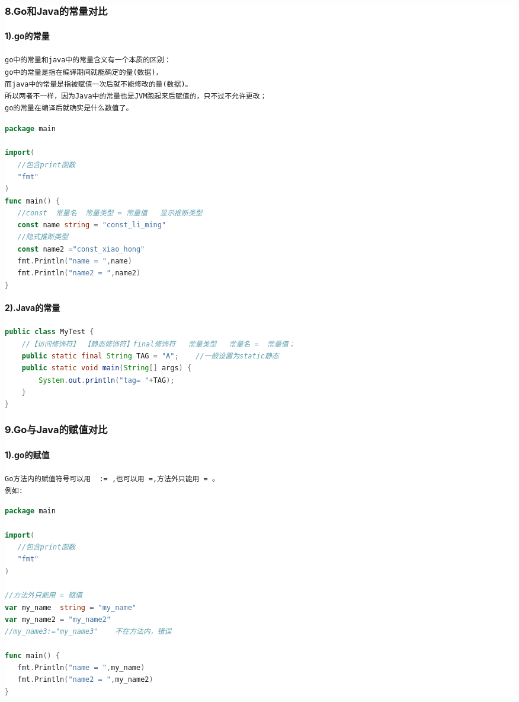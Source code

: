 ### 8.Go和Java的常量对比

#### 1).go的常量

```
go中的常量和java中的常量含义有一个本质的区别：
go中的常量是指在编译期间就能确定的量(数据)，
而java中的常量是指被赋值一次后就不能修改的量(数据)。
所以两者不一样，因为Java中的常量也是JVM跑起来后赋值的，只不过不允许更改；
go的常量在编译后就确实是什么数值了。
```

```go
package main

import(
   //包含print函数
   "fmt"
)
func main() {
   //const  常量名  常量类型 = 常量值   显示推断类型
   const name string = "const_li_ming"
   //隐式推断类型
   const name2 ="const_xiao_hong"
   fmt.Println("name = ",name)
   fmt.Println("name2 = ",name2)
}
```

#### 2).Java的常量

```java
public class MyTest {
    //【访问修饰符】 【静态修饰符】final修饰符   常量类型   常量名 =  常量值；
    public static final String TAG = "A";    //一般设置为static静态
    public static void main(String[] args) {
        System.out.println("tag= "+TAG);
    }
}
```

### 9.Go与Java的赋值对比

#### 1).go的赋值

```
Go方法内的赋值符号可以用  := ,也可以用 =,方法外只能用 = 。
例如:
```

```go
package main

import(
   //包含print函数
   "fmt"
)

//方法外只能用 = 赋值
var my_name  string = "my_name"
var my_name2 = "my_name2"
//my_name3:="my_name3"    不在方法内，错误

func main() {
   fmt.Println("name = ",my_name)
   fmt.Println("name2 = ",my_name2)
}
```